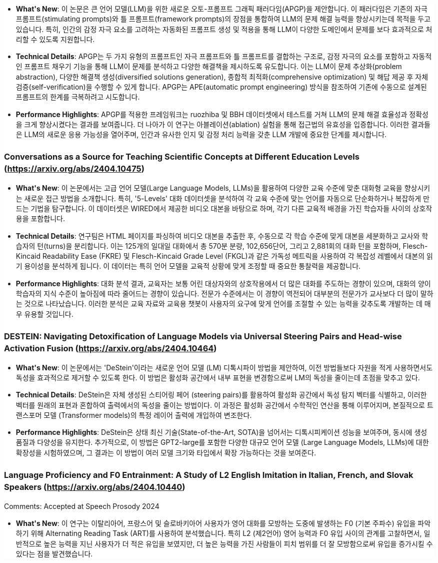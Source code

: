 - **What's New**: 이 논문은 큰 언어 모델(LLM)을 위한 새로운 오토-프롬프트 그래픽 패러다임(APGP)을 제안합니다. 이 패러다임은 기존의 자극 프롬프트(stimulating prompts)와 틀 프롬프트(framework prompts)의 장점을 통합하여 LLM의 문제 해결 능력을 향상시키는데 목적을 두고 있습니다. 특히, 인간의 감정 자극 요소를 고려하는 자동화된 프롬프트 생성 및 적용을 통해 LLM이 다양한 도메인에서 문제를 보다 효과적으로 처리할 수 있도록 지원합니다.

- **Technical Details**: APGP는 두 가지 유형의 프롬프트인 자극 프롬프트와 틀 프롬프트를 결합하는 구조로, 감정 자극의 요소를 포함하고 자동적인 프롬프트 채우기 기능을 통해 LLM이 문제를 분석하고 다양한 해결책을 제시하도록 유도합니다. 이는 LLM이 문제 추상화(problem abstraction), 다양한 해결책 생성(diversified solutions generation), 종합적 최적화(comprehensive optimization) 및 해답 제공 후 자체 검증(self-verification)을 수행할 수 있게 합니다. APGP는 APE(automatic prompt engineering) 방식을 참조하여 기존에 수동으로 설계된 프롬프트의 한계를 극복하려고 시도합니다.

- **Performance Highlights**: APGP를 적용한 프레임워크는 ruozhiba 및 BBH 데이터셋에서 테스트를 거쳐 LLM의 문제 해결 효율성과 정확성을 크게 향상시켰다는 결과를 보여줍니다. 더 나아가 이 연구는 아블레이션(ablation) 실험을 통해 접근법의 유효성을 입증합니다. 이러한 결과들은 LLM의 새로운 응용 가능성을 열어주며, 인간과 유사한 인지 및 감정 처리 능력을 갖춘 LLM 개발에 중요한 단계를 제시합니다.



### Conversations as a Source for Teaching Scientific Concepts at Different  Education Levels (https://arxiv.org/abs/2404.10475)
- **What's New**: 이 논문에서는 고급 언어 모델(Large Language Models, LLMs)을 활용하여 다양한 교육 수준에 맞춘 대화형 교육을 향상시키는 새로운 접근 방법을 소개합니다. 특히, '5-Levels' 대화 데이터셋을 분석하여 각 교육 수준에 맞는 언어를 자동으로 단순화하거나 복잡하게 만드는 기법을 탐구합니다. 이 데이터셋은 WIRED에서 제공한 비디오 대본을 바탕으로 하며, 각기 다른 교육적 배경을 가진 학습자들 사이의 상호작용을 포함합니다.

- **Technical Details**: 연구팀은 HTML 페이지를 파싱하여 비디오 대본을 추출한 후, 수동으로 각 학습 수준에 맞게 대본을 세분화하고 교사와 학습자의 턴(turns)을 분리합니다. 이는 125개의 일대일 대화에서 총 570분 분량, 102,656단어, 그리고 2,881회의 대화 턴을 포함하며, Flesch-Kincaid Readability Ease (FKRE) 및 Flesch-Kincaid Grade Level (FKGL)과 같은 가독성 메트릭을 사용하여 각 복잡성 레벨에서 대본의 읽기 용이성을 분석하게 됩니다. 이 데이터는 특히 언어 모델을 교육적 상황에 맞게 조정할 때 중요한 통찰력을 제공합니다.

- **Performance Highlights**: 대화 분석 결과, 교육자는 보통 어린 대상자와의 상호작용에서 더 많은 대화를 주도하는 경향이 있으며, 대화의 양이 학습자의 지식 수준이 높아짐에 따라 줄어드는 경향이 있습니다. 전문가 수준에서는 이 경향이 역전되어 대부분의 전문가가 교사보다 더 많이 말하는 것으로 나타났습니다. 이러한 분석은 교육 자료와 교육용 챗봇이 사용자의 요구에 맞게 언어를 조절할 수 있는 능력을 갖추도록 개발하는 데 매우 유용할 것입니다.



### DESTEIN: Navigating Detoxification of Language Models via Universal  Steering Pairs and Head-wise Activation Fusion (https://arxiv.org/abs/2404.10464)
- **What's New**: 이 논문에서는 'DeStein'이라는 새로운 언어 모델 (LM) 디톡시파이 방법을 제안하여, 이전 방법들보다 자원을 적게 사용하면서도 독성을 효과적으로 제거할 수 있도록 한다. 이 방법은 활성화 공간에서 내부 표현을 변경함으로써 LM의 독성을 줄이는데 초점을 맞추고 있다.

- **Technical Details**: DeStein은 자체 생성된 스티어링 페어 (steering pairs)를 활용하여 활성화 공간에서 독성 탐지 벡터를 식별하고, 이러한 벡터를 원래의 표현과 혼합하여 출력에서의 독성을 줄이는 방법이다. 이 과정은 활성화 공간에서 수학적인 연산을 통해 이루어지며, 본질적으로 트랜스포머 모델 (Transformer models)의 특정 레이어 출력에 개입하여 변조한다.

- **Performance Highlights**: DeStein은 상태 최신 기술(State-of-the-Art, SOTA)을 넘어서는 디톡시피케이션 성능을 보여주며, 동시에 생성 품질과 다양성을 유지한다. 추가적으로, 이 방법은 GPT2-large를 포함한 다양한 대규모 언어 모델 (Large Language Models, LLMs)에 대한 확장성을 시험하였으며, 그 결과는 이 방법이 여러 모델 크기와 타입에서 확장 가능하다는 것을 보여준다.



### Language Proficiency and F0 Entrainment: A Study of L2 English Imitation  in Italian, French, and Slovak Speakers (https://arxiv.org/abs/2404.10440)
Comments: Accepted at Speech Prosody 2024

- **What's New**: 이 연구는 이탈리아어, 프랑스어 및 슬로바키아어 사용자가 영어 대화를 모방하는 도중에 발생하는 F0 (기본 주파수) 유입을 파악하기 위해 Alternating Reading Task (ART)를 사용하여 분석했습니다. 특히 L2 (제2언어) 영어 능력과 F0 유입 사이의 관계를 고찰하면서, 일반적으로 높은 능력을 지닌 사용자가 더 적은 유입을 보였지만, 더 높은 능력을 가진 사람들이 피치 범위를 더 잘 모방함으로써 유입을 증가시킬 수 있다는 점을 발견했습니다.
